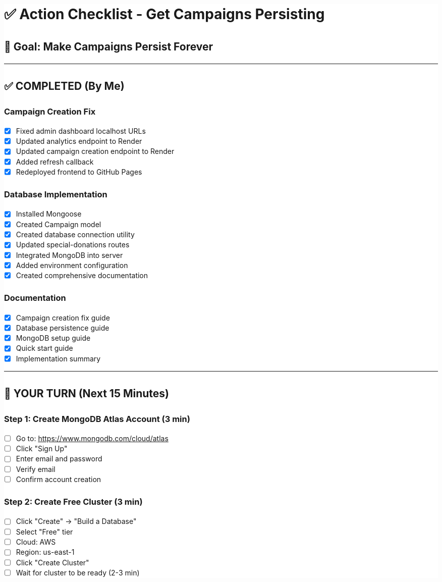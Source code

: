 # ✅ Action Checklist - Get Campaigns Persisting

## 🎯 Goal: Make Campaigns Persist Forever

---

## ✅ COMPLETED (By Me)

### Campaign Creation Fix
- [x] Fixed admin dashboard localhost URLs
- [x] Updated analytics endpoint to Render
- [x] Updated campaign creation endpoint to Render
- [x] Added refresh callback
- [x] Redeployed frontend to GitHub Pages

### Database Implementation
- [x] Installed Mongoose
- [x] Created Campaign model
- [x] Created database connection utility
- [x] Updated special-donations routes
- [x] Integrated MongoDB into server
- [x] Added environment configuration
- [x] Created comprehensive documentation

### Documentation
- [x] Campaign creation fix guide
- [x] Database persistence guide
- [x] MongoDB setup guide
- [x] Quick start guide
- [x] Implementation summary

---

## 🚀 YOUR TURN (Next 15 Minutes)

### Step 1: Create MongoDB Atlas Account (3 min)
- [ ] Go to: https://www.mongodb.com/cloud/atlas
- [ ] Click "Sign Up"
- [ ] Enter email and password
- [ ] Verify email
- [ ] Confirm account creation

### Step 2: Create Free Cluster (3 min)
- [ ] Click "Create" → "Build a Database"
- [ ] Select "Free" tier
- [ ] Cloud: AWS
- [ ] Region: us-east-1
- [ ] Click "Create Cluster"
- [ ] Wait for cluster to be ready (2-3 min)
